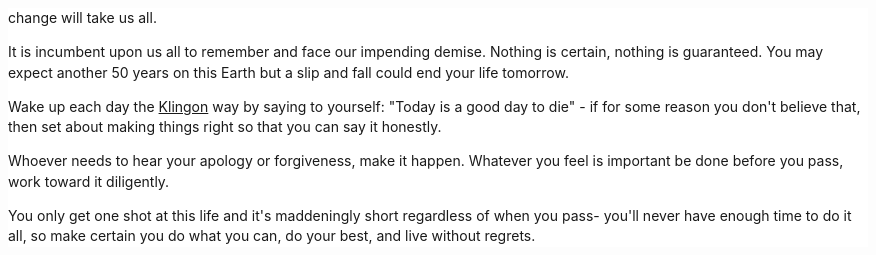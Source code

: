 change will take us all.

It is incumbent upon us all to remember and face our impending demise. Nothing is certain, nothing is guaranteed. You may expect another 50 years on this Earth but a slip and fall could end your life tomorrow.

Wake up each day the [Klingon](https://en.wikipedia.org/wiki/Klingon) way by saying to yourself: "Today is a good day to die" - if for some reason you don't believe that, then set about making things right so that you can say it honestly.

Whoever needs to hear your apology or forgiveness, make it happen. Whatever you feel is important be done before you pass, work toward it diligently.

You only get one shot at this life and it's maddeningly short regardless of when you pass- you'll never have enough time to do it all, so make certain you do what you can, do your best, and live without regrets.
